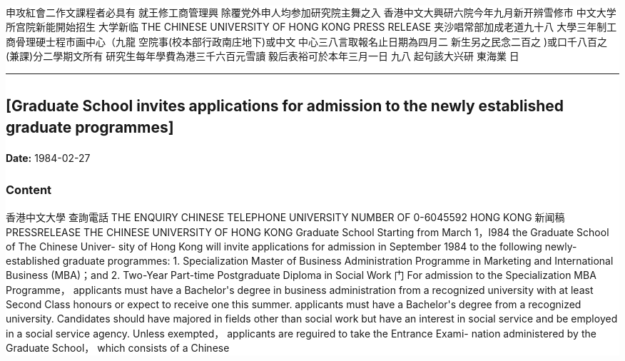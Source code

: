 申攻紅會二作文課程者必具有
就王修工商管理興
除覆党外申人均参加研究院主舞之入
香港中文大興研六院今年九月新开辨雪修市
中文大学所宫院新能開始招生
大学新临
THE
CHINESE
UNIVERSITY OF HONG KONG PRESS RELEASE
夹沙唱常部加成老道九十八
大學三年制工商骨理硬士程市画中心（九龍
空院事(校本部行政南庄地下)或中文
中心三八言取報名止日期為四月二
新生另之民念二百之
)或口千八百之(兼課)分二學期文所有
研究生每年學費為港三千六百元雪讀
毅后表裕可於本年三月一日
九八
起句該大兴研
東海業
日

---

## [Graduate School invites applications for admission to the newly established graduate programmes]

**Date:** 1984-02-27

### Content

香港中文大學
查詢電話
THE
ENQUIRY
CHINESE
TELEPHONE
UNIVERSITY
NUMBER
OF
0-6045592
HONG
KONG
新闻稿PRESSRELEASE
THE CHINESE UNIVERSITY OF HONG KONG
Graduate School
Starting from March 1，l984 the Graduate School of The Chinese Univer-
sity of Hong Kong will invite applications for admission in September
1984 to the following newly-established graduate programmes:
1.
Specialization Master of Business Administration Programme in
Marketing and International Business (MBA)；and
2.
Two-Year Part-time Postgraduate Diploma in Social Work
门
For admission to the Specialization MBA Programme， applicants must
have a Bachelor's degree in business administration from a recognized
university with at least Second Class honours or expect to receive one
this summer.
applicants must have a Bachelor's degree from a recognized university.
Candidates should have majored in fields other than social work but have
an interest in social service and be employed in a social service agency.
Unless exempted， applicants are reguired to take the Entrance Exami-
nation administered by the Graduate School， which consists of a Chinese